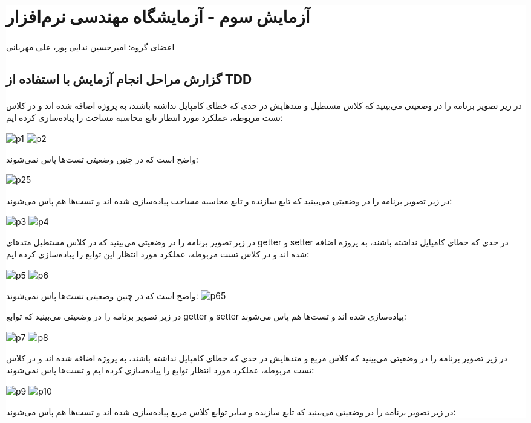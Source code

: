 # آزمایش سوم - آزمایشگاه مهندسی نرم‌افزار
اعضای گروه: امیرحسین ندایی پور، علی مهربانی

## گزارش مراحل انجام آزمایش با استفاده از TDD

در زیر تصویر برنامه را در وضعیتی می‌بینید که کلاس مستطیل و متدهایش در حدی که خطای کامپایل نداشته باشند، به پروژه اضافه شده اند و در کلاس تست مربوطه، عملکرد مورد انتظار تابع محاسبه مساحت را پیاده‌سازی کرده ایم:

<img width="960" alt="p1" src="https://github.com/nedaei79/SEL-Week3/assets/62210316/4b30983b-98d5-482a-80e4-48aed0fac6ea">
<img width="960" alt="p2" src="https://github.com/nedaei79/SEL-Week3/assets/62210316/2adaff95-9efa-47c4-ac3f-a279a5af5f83">

واضح است که در چنین وضعیتی تست‌ها پاس نمی‌شوند:

<img width="960" alt="p25" src="https://github.com/nedaei79/SEL-Week3/assets/62210316/829be584-fea8-4e5b-8596-182dfbd4464b">

در زیر تصویر برنامه را در وضعیتی می‌بینید که تابع سازنده و تابع محاسبه مساحت پیاده‌سازی شده اند و تست‌ها هم پاس می‌شوند:

<img width="960" alt="p3" src="https://github.com/nedaei79/SEL-Week3/assets/62210316/d23f8a4d-1577-47d6-98c4-a4ca0510f26f">
<img width="960" alt="p4" src="https://github.com/nedaei79/SEL-Week3/assets/62210316/86ba8f0f-0c27-483f-9804-6d432912bbf2">

در زیر تصویر برنامه را در وضعیتی می‌بینید که در کلاس مستطیل متدهای getter و setter در حدی که خطای کامپایل نداشته باشند، به پروژه اضافه شده اند و در کلاس تست مربوطه، عملکرد مورد انتظار این توابع را پیاده‌سازی کرده ایم:

<img width="960" alt="p5" src="https://github.com/nedaei79/SEL-Week3/assets/62210316/e75fb775-68b9-484f-a8e8-a49685d60ffb">
<img width="960" alt="p6" src="https://github.com/nedaei79/SEL-Week3/assets/62210316/8461ec70-8e90-440e-8366-351720e4ea97">

واضح است که در چنین وضعیتی تست‌ها پاس نمی‌شوند:
<img width="960" alt="p65" src="https://github.com/nedaei79/SEL-Week3/assets/62210316/94fdc254-163e-4a67-b896-7efbec35708c">

در زیر تصویر برنامه را در وضعیتی می‌بینید که توابع getter و setter پیاده‌سازی شده اند و تست‌ها هم پاس می‌شوند:

<img width="960" alt="p7" src="https://github.com/nedaei79/SEL-Week3/assets/62210316/65ea7c0c-6917-4c0f-8098-be5a47216d74">
<img width="960" alt="p8" src="https://github.com/nedaei79/SEL-Week3/assets/62210316/24f5bd91-aee1-4a8c-ac9a-04bf4ca8f48d">

در زیر تصویر برنامه را در وضعیتی می‌بینید که کلاس مربع و متدهایش در حدی که خطای کامپایل نداشته باشند، به پروژه اضافه شده اند و در کلاس تست مربوطه، عملکرد مورد انتظار توابع را پیاده‌سازی کرده ایم و تست‌ها پاس نمی‌شوند:

<img width="960" alt="p9" src="https://github.com/nedaei79/SEL-Week3/assets/62210316/cf35b577-90fd-40cc-8892-f70d88e79482">
<img width="960" alt="p10" src="https://github.com/nedaei79/SEL-Week3/assets/62210316/b09e748a-4df5-488e-9601-d3136801e209">

در زیر تصویر برنامه را در وضعیتی می‌بینید که تابع سازنده و سایر توابع کلاس مربع پیاده‌سازی شده اند و تست‌ها هم پاس می‌شوند:
